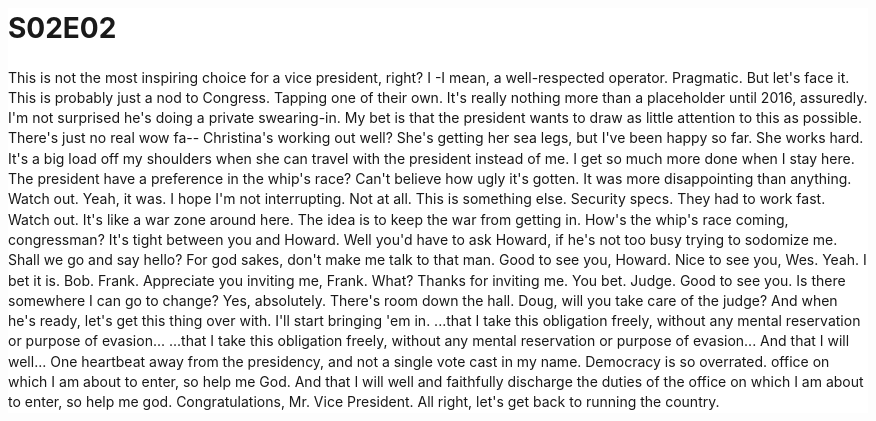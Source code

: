 # S02E02

This is not the most inspiring choice for a vice president, right?
I -I mean, a well-respected operator. Pragmatic.
But let's face it.
This is probably just a nod to Congress.
Tapping one of their own.
It's really nothing more than a placeholder until 2016, assuredly.
I'm not surprised he's doing a private swearing-in.
My bet is that the president wants to draw
as little attention to this as possible.
There's just no real wow fa--
Christina's working out well?
She's getting her sea legs, but I've been happy so far.
She works hard.
It's a big load off my shoulders
when she can travel with the president instead of me.
I get so much more done when I stay here.
The president have a preference in the whip's race?
Can't believe how ugly it's gotten.
It was more disappointing than anything.
Watch out. Yeah, it was.
I hope I'm not interrupting.
Not at all.
This is something else.
Security specs. They had to work fast. Watch out.
It's like a war zone around here.
The idea is to keep the war from getting in.
How's the whip's race coming, congressman?
It's tight between you and Howard.
Well you'd have to ask Howard,
if he's not too busy trying to sodomize me.
Shall we go and say hello?
For god sakes, don't make me talk to that man.
Good to see you, Howard.
Nice to see you, Wes.
Yeah. I bet it is.
Bob. Frank.
Appreciate you inviting me, Frank.
What? Thanks for inviting me.
You bet.
Judge.
Good to see you.
Is there somewhere I can go to change?
Yes, absolutely. There's room down the hall.
Doug, will you take care of the judge?
And when he's ready, let's get this thing over with.
I'll start bringing 'em in.
...that I take this obligation freely,
without any mental reservation or purpose of evasion...
...that I take this obligation freely,
without any mental reservation or purpose of evasion...
And that I will well...
One heartbeat away from the presidency,
and not a single vote cast in my name.
Democracy is so overrated.
office on which I am about to enter, so help me God.
And that I will well and faithfully discharge
the duties of the office on which I am about to enter,
so help me god.
Congratulations, Mr. Vice President.
All right, let's get back to running the country.